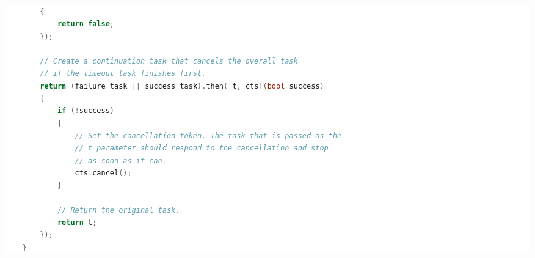 ```cpp
        {
            return false;
        });

        // Create a continuation task that cancels the overall task  
        // if the timeout task finishes first. 
        return (failure_task || success_task).then([t, cts](bool success)
        {
            if (!success)
            {
                // Set the cancellation token. The task that is passed as the 
                // t parameter should respond to the cancellation and stop 
                // as soon as it can.
                cts.cancel();
            }
 
            // Return the original task.
            return t;
        });
    }
```


